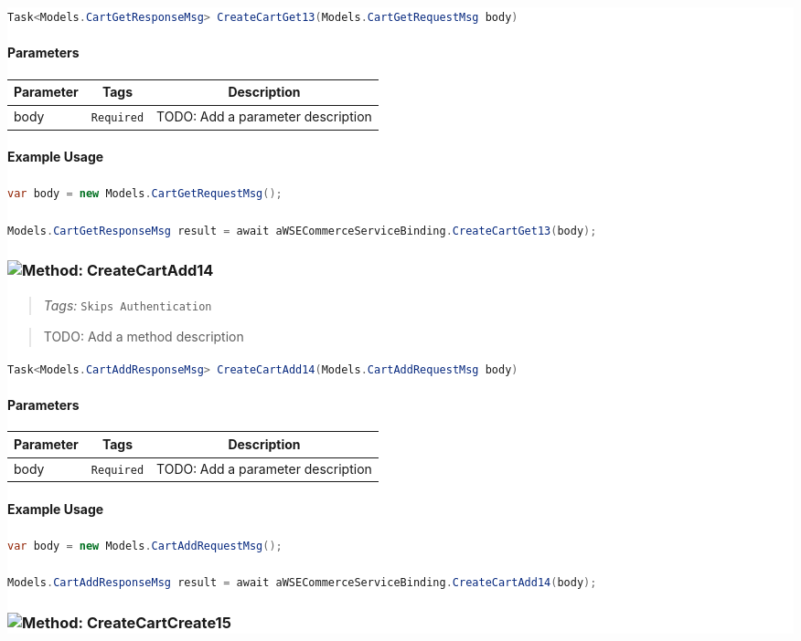 
```csharp
Task<Models.CartGetResponseMsg> CreateCartGet13(Models.CartGetRequestMsg body)
```

#### Parameters

| Parameter | Tags | Description |
|-----------|------|-------------|
| body |  ``` Required ```  | TODO: Add a parameter description |


#### Example Usage

```csharp
var body = new Models.CartGetRequestMsg();

Models.CartGetResponseMsg result = await aWSECommerceServiceBinding.CreateCartGet13(body);

```


### <a name="create_cart_add14"></a>![Method: ](https://apidocs.io/img/method.png "AWSECommerceService.PCL.Controllers.AWSECommerceServiceBindingController.CreateCartAdd14") CreateCartAdd14

> *Tags:*  ``` Skips Authentication ``` 

> TODO: Add a method description


```csharp
Task<Models.CartAddResponseMsg> CreateCartAdd14(Models.CartAddRequestMsg body)
```

#### Parameters

| Parameter | Tags | Description |
|-----------|------|-------------|
| body |  ``` Required ```  | TODO: Add a parameter description |


#### Example Usage

```csharp
var body = new Models.CartAddRequestMsg();

Models.CartAddResponseMsg result = await aWSECommerceServiceBinding.CreateCartAdd14(body);

```


### <a name="create_cart_create15"></a>![Method: ](https://apidocs.io/img/method.png "AWSECommerceService.PCL.Controllers.AWSECommerceServiceBindingController.CreateCartCreate15") CreateCartCreate15
